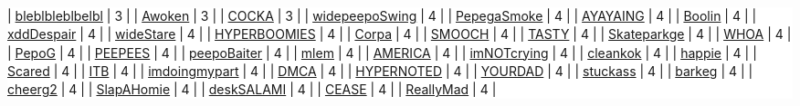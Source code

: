 | [bleblbleblbelbl](https://7tv.app/emotes/64d1b87cd07ad5c85a4bf3b9)                                                                                      | 3     |
| [Awoken](https://7tv.app/emotes/633a0be72bc85b2f1797368d)                                                                                               | 3     |
| [COCKA](https://7tv.app/emotes/6329d1544060661dabf27f36)                                                                                                | 3     |
| [widepeepoSwing](https://7tv.app/emotes/60f46d8f15758a7f9af284a6)                                                                                       | 4     |
| [PepegaSmoke](https://7tv.app/emotes/61437de47b14fdf700b92606)                                                                                          | 4     |
| [AYAYAING](https://7tv.app/emotes/60bbcf99c603971e053f49c5)                                                                                             | 4     |
| [Boolin](https://7tv.app/emotes/60afca9099923bbe7f3808cd)                                                                                               | 4     |
| [xddDespair](https://7tv.app/emotes/62c849869882dfa63c8210dd)                                                                                           | 4     |
| [wideStare](https://7tv.app/emotes/616e9be8b6d21adaffbe8984)                                                                                            | 4     |
| [HYPERBOOMIES](https://7tv.app/emotes/61f6bb92356ca68083737e21)                                                                                         | 4     |
| [Corpa](https://7tv.app/emotes/612a803421ca87d781a04fd2)                                                                                                | 4     |
| [SMOOCH](https://7tv.app/emotes/622926aeb027edd02c8c016c)                                                                                               | 4     |
| [TASTY](https://7tv.app/emotes/62eecfa4100e949373b4157e)                                                                                                | 4     |
| [Skateparkge](https://7tv.app/emotes/639f97e788641834ae131c0a)                                                                                          | 4     |
| [WHOA](https://7tv.app/emotes/6119cd43f6496582c7d38968)                                                                                                 | 4     |
| [PepoG](https://7tv.app/emotes/61b5bfef523b4785d7c20537)                                                                                                | 4     |
| [PEEPEES](https://7tv.app/emotes/60a4357289b7aa16a58f8e90)                                                                                              | 4     |
| [peepoBaiter](https://7tv.app/emotes/616f362f5ff09767de299e05)                                                                                          | 4     |
| [mlem](https://7tv.app/emotes/63d6ed00349f81ba10452fdd)                                                                                                 | 4     |
| [AMERICA](https://7tv.app/emotes/61eb21670aadf8d57da50549)                                                                                              | 4     |
| [imNOTcrying](https://7tv.app/emotes/637047ada22f598b7d347c51)                                                                                          | 4     |
| [cleankok](https://7tv.app/emotes/633f2e10b3723828343b6bfe)                                                                                             | 4     |
| [happie](https://7tv.app/emotes/643c96089137f98b004c8d5f)                                                                                               | 4     |
| [Scared](https://7tv.app/emotes/627c94f449607a2d9d9b5a76)                                                                                               | 4     |
| [ITB](https://7tv.app/emotes/645d1058dc01c5b4523dd173)                                                                                                  | 4     |
| [imdoingmypart](https://7tv.app/emotes/636c5f051743a910b2fb6e66)                                                                                        | 4     |
| [DMCA](https://7tv.app/emotes/60b4fc20c2ce918d99bd43e4)                                                                                                 | 4     |
| [HYPERNOTED](https://7tv.app/emotes/610f0a9c900cbd77c6958b8f)                                                                                           | 4     |
| [YOURDAD](https://7tv.app/emotes/63fbc52307f3fbaef151e164)                                                                                              | 4     |
| [stuckass](https://7tv.app/emotes/646e6a8b0dd3d25472874aa7)                                                                                             | 4     |
| [barkeg](https://7tv.app/emotes/640ec8dbfb5ce8e048c2d971)                                                                                               | 4     |
| [cheerg2](https://7tv.app/emotes/631368d9bdf4c4798bed82b9)                                                                                              | 4     |
| [SlapAHomie](https://7tv.app/emotes/62817e75503a343700eb4012)                                                                                           | 4     |
| [deskSALAMI](https://7tv.app/emotes/6305c601d4b348f08e833cb5)                                                                                           | 4     |
| [CEASE](https://7tv.app/emotes/60aee3d912d77014916df13d)                                                                                                | 4     |
| [ReallyMad](https://7tv.app/emotes/619e250deecae7a725bcb696)                                                                                            | 4     |